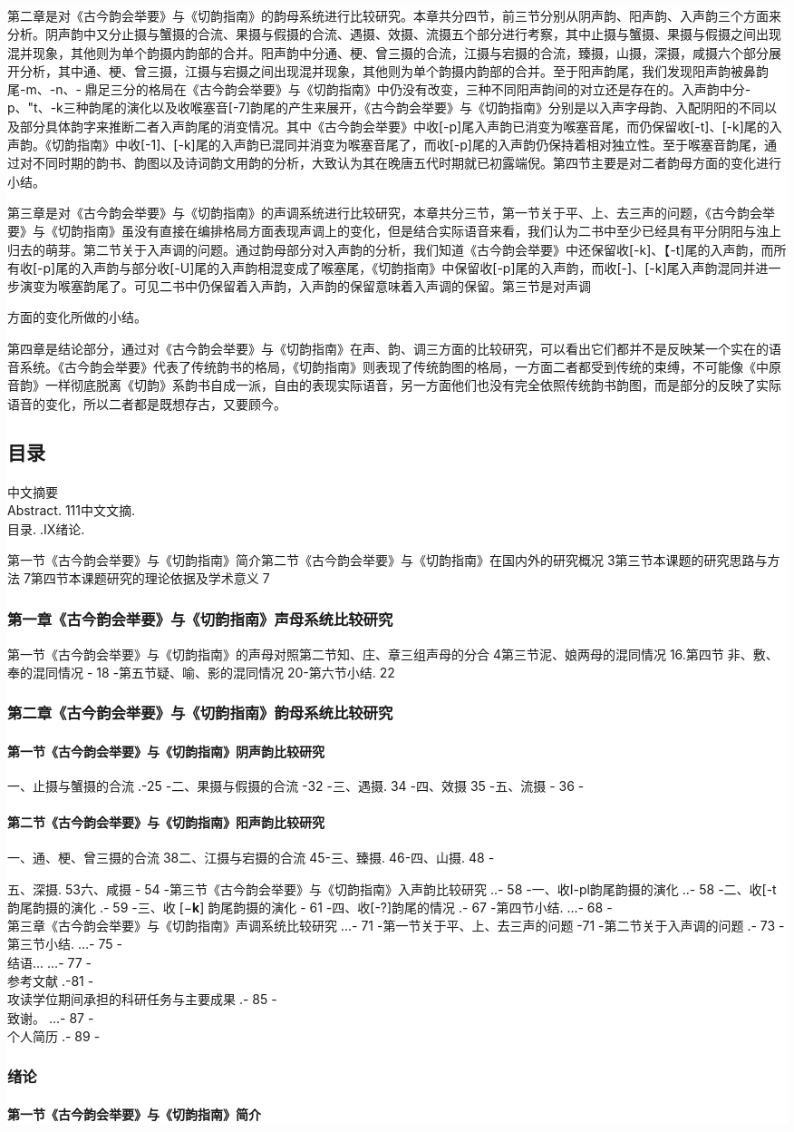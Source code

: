 第二章是对《古今韵会举要》与《切韵指南》的韵母系统进行比较研究。本章共分四节，前三节分别从阴声韵、阳声韵、入声韵三个方面来分析。阴声韵中又分止摄与蟹摄的合流、果摄与假摄的合流、遇摄、效摄、流摄五个部分进行考察，其中止摄与蟹摄、果摄与假摄之间出现混并现象，其他则为单个韵摄内韵部的合并。阳声韵中分通、梗、曾三摄的合流，江摄与宕摄的合流，臻摄，山摄，深摄，咸摄六个部分展开分析，其中通、梗、曾三摄，江摄与宕摄之间出现混并现象，其他则为单个韵摄内韵部的合并。至于阳声韵尾，我们发现阳声韵被鼻韵尾-m、-n、- 鼎足三分的格局在《古今韵会举要》与《切韵指南》中仍没有改变，三种不同阳声韵间的对立还是存在的。入声韵中分-p、"t、-k三种韵尾的演化以及收喉塞音[-7]韵尾的产生来展开，《古今韵会举要》与《切韵指南》分别是以入声字母韵、入配阴阳的不同以及部分具体韵字来推断二者入声韵尾的消变情况。其中《古今韵会举要》中收[-p]尾入声韵已消变为喉塞音尾，而仍保留收[-t]、[-k]尾的入声韵。《切韵指南》中收[-1]、[-k]尾的入声韵已混同并消变为喉塞音尾了，而收[-p]尾的入声韵仍保持着相对独立性。至于喉塞音韵尾，通过对不同时期的韵书、韵图以及诗词韵文用韵的分析，大致认为其在晚唐五代时期就已初露端倪。第四节主要是对二者韵母方面的变化进行小结。  

第三章是对《古今韵会举要》与《切韵指南》的声调系统进行比较研究，本章共分三节，第一节关于平、上、去三声的问题，《古今韵会举要》与《切韵指南》虽没有直接在编排格局方面表现声调上的变化，但是结合实际语音来看，我们认为二书中至少已经具有平分阴阳与浊上归去的萌芽。第二节关于入声调的问题。通过韵母部分对入声韵的分析，我们知道《古今韵会举要》中还保留收[-k]、【-t]尾的入声韵，而所有收[-p]尾的入声韵与部分收[-U]尾的入声韵相混变成了喉塞尾，《切韵指南》中保留收[-p]尾的入声韵，而收[-]、[-k]尾入声韵混同并进一步演变为喉塞韵尾了。可见二书中仍保留着入声韵，入声韵的保留意味着入声调的保留。第三节是对声调  

方面的变化所做的小结。  

第四章是结论部分，通过对《古今韵会举要》与《切韵指南》在声、韵、调三方面的比较研究，可以看出它们都并不是反映某一个实在的语音系统。《古今韵会举要》代表了传统韵书的格局，《切韵指南》则表现了传统韵图的格局，一方面二者都受到传统的束缚，不可能像《中原音韵》一样彻底脱离《切韵》系韵书自成一派，自由的表现实际语音，另一方面他们也没有完全依照传统韵书韵图，而是部分的反映了实际语音的变化，所以二者都是既想存古，又要顾今。  

## 目录  

中文摘要  
Abstract. 111中文文摘.  
目录. .IX绪论.  

第一节《古今韵会举要》与《切韵指南》简介第二节《古今韵会举要》与《切韵指南》在国内外的研究概况 3第三节本课题的研究思路与方法 7第四节本课题研究的理论依据及学术意义 7  

### 第一章《古今韵会举要》与《切韵指南》声母系统比较研究  

第一节《古今韵会举要》与《切韵指南》的声母对照第二节知、庄、章三组声母的分合 4第三节泥、娘两母的混同情况 16.第四节 非、敷、奉的混同情况 - 18 -第五节疑、喻、影的混同情况 20-第六节小结. 22  

### 第二章《古今韵会举要》与《切韵指南》韵母系统比较研究  

#### 第一节《古今韵会举要》与《切韵指南》阴声韵比较研究  

一、止摄与蟹摄的合流 .-25 -二、果摄与假摄的合流 -32 -三、遇摄. 34 -四、效摄 35 -五、流摄 - 36 -  

#### 第二节《古今韵会举要》与《切韵指南》阳声韵比较研究  

一、通、梗、曾三摄的合流 38二、江摄与宕摄的合流 45-三、臻摄. 46-四、山摄. 48 -  

五、深摄. 53六、咸摄 - 54 -第三节《古今韵会举要》与《切韵指南》入声韵比较研究 ..- 58 -一、收I-pl韵尾韵摄的演化 ..- 58 -二、收[-t韵尾韵摄的演化 .- 59 -三、收 $[-\mathbf{k}]$ 韵尾韵摄的演化 - 61 -四、收[-?]韵尾的情况 .- 67 -第四节小结. ...- 68 -  
第三章《古今韵会举要》与《切韵指南》声调系统比较研究 ...- 71 -第一节关于平、上、去三声的问题 -71 -第二节关于入声调的问题 .- 73 -第三节小结. ...- 75 -  
结语... ...- 77 -  
参考文献 .-81 -  
攻读学位期间承担的科研任务与主要成果 .- 85 -  
致谢。 ...- 87 -  
个人简历 .- 89 -  

### 绪论  

#### 第一节《古今韵会举要》与《切韵指南》简介  
